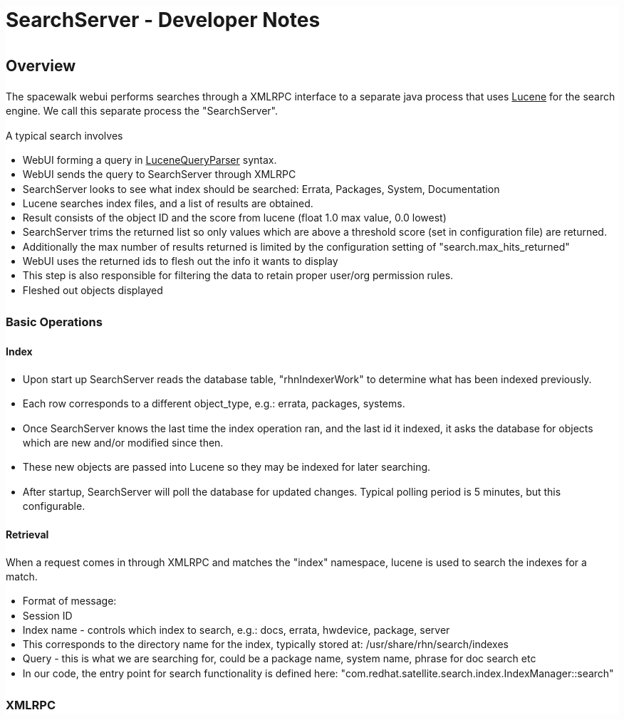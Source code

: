 # SearchServer - Developer Notes

## Overview


The spacewalk webui performs searches through a XMLRPC interface to a separate java process that uses [Lucene](http://lucene.apache.org) for the search engine.  We call this separate process the "SearchServer".



A typical search involves
 * WebUI forming a query in [LuceneQueryParser](http://lucene.apache.org/core/2_9_4/queryparsersyntax.html) syntax.
 * WebUI sends the query to SearchServer through XMLRPC
 * SearchServer looks to see what index should be searched: Errata, Packages, System, Documentation
 * Lucene searches index files, and a list of results are obtained.
  * Result consists of the object ID and the score from lucene (float 1.0 max value, 0.0 lowest) 
 * SearchServer trims the returned list so only values which are above a threshold score (set in configuration file) are returned.
  * Additionally the max number of results returned is limited by the configuration setting of "search.max_hits_returned"
 * WebUI uses the returned ids to flesh out the info it wants to display
  * This step is also responsible for filtering the data to retain proper user/org permission rules.
 * Fleshed out objects displayed 
### Basic Operations

#### Index


 * Upon start up SearchServer reads the database table, "rhnIndexerWork" to determine what has been indexed previously. 

  * Each row corresponds to a different object_type, e.g.: errata, packages, systems.   
 * Once SearchServer knows the last time the index operation ran, and the last id it indexed, it asks the database for objects which are new and/or modified since then.
 * These new objects are passed into Lucene so they may be indexed for later searching.
 * After startup, SearchServer will poll the database for updated changes.  Typical polling period is 5 minutes, but this configurable.
#### Retrieval

When a request comes in through XMLRPC and matches the "index" namespace, lucene is used to search the indexes for a match.  

 * Format of message:  
  * Session ID  
  * Index name  - controls which index to search, e.g.: docs, errata, hwdevice, package, server
   * This corresponds to the directory name for the index, typically stored at: /usr/share/rhn/search/indexes 
  * Query - this is what we are searching for, could be a package name, system name, phrase for doc search etc
 * In our code, the entry point for search functionality is defined here: "com.redhat.satellite.search.index.IndexManager::search"
### XMLRPC
